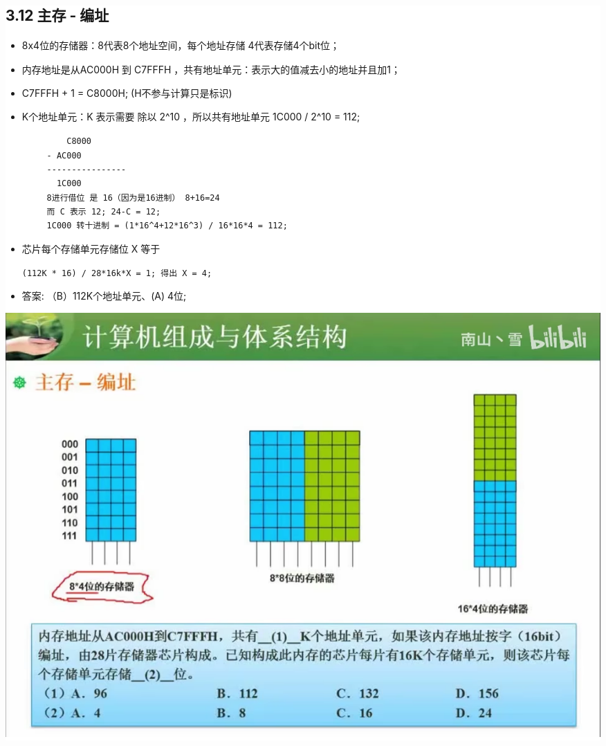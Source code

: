 ## 3.12 主存 - 编址

- 8x4位的存储器：8代表8个地址空间，每个地址存储 4代表存储4个bit位；

- 内存地址是从AC000H 到 C7FFFH ，共有地址单元：表示大的值减去小的地址并且加1；

- C7FFFH + 1 = C8000H; (H不参与计算只是标识)

- K个地址单元：K 表示需要 除以 2^10 ，所以共有地址单元 1C000 / 2^10 = 112;

  ```
           C8000
  	   - AC000
  	   ----------------
  	     1C000
  	   8进行借位 是 16（因为是16进制） 8+16=24
  	   而 C 表示 12; 24-C = 12;
  	   1C000 转十进制 = (1*16^4+12*16^3) / 16*16*4 = 112;
  ```

- 芯片每个存储单元存储位 X 等于

  ```
  (112K * 16) / 28*16k*X = 1; 得出 X = 4; 
  ```

- 答案:  （B）112K个地址单元、(A) 4位;

![image-20230414190324294](/软件设计师笔记_files\image-20230414190324294.png)

